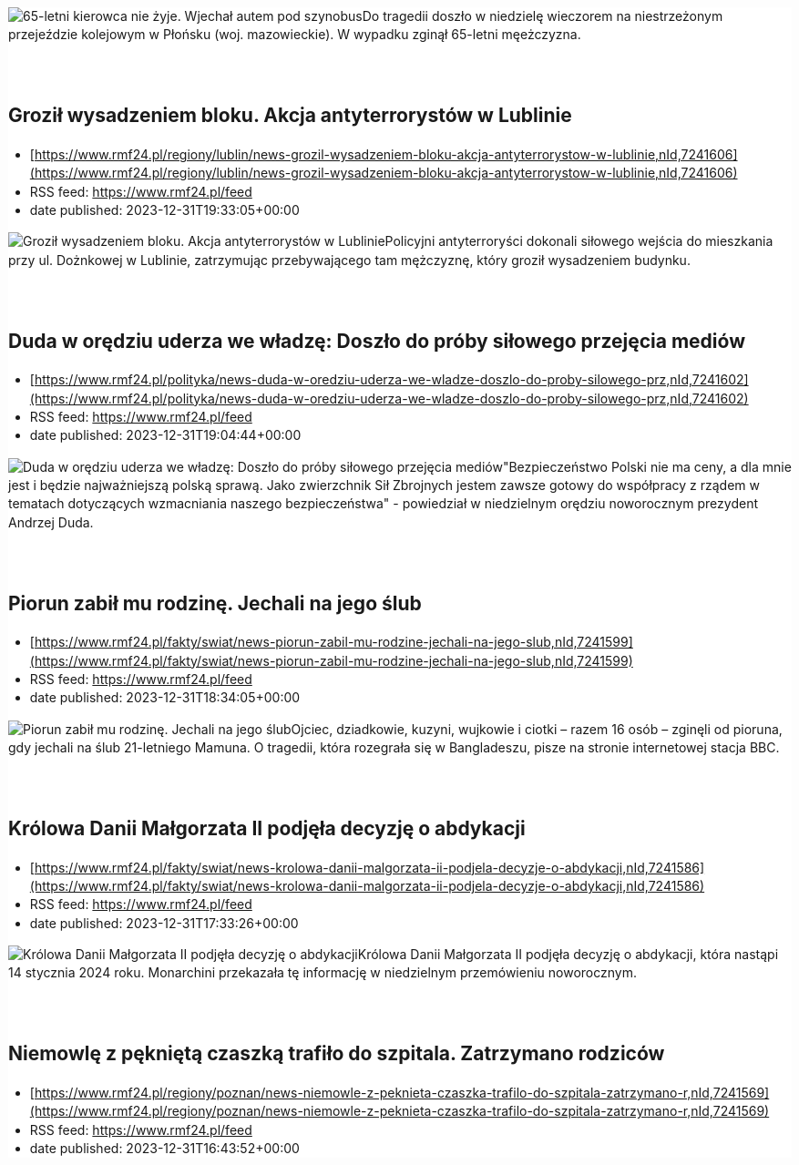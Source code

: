 <p><a href="https://www.rmf24.pl/regiony/warszawa/news-65-letni-kierowca-nie-zyje-wjechal-autem-pod-szynobus,nId,7241610"><img align="left" alt="65-letni kierowca nie żyje. Wjechał autem pod szynobus" src="https://interia-s.pluscdn.pl/65-letni-kierowca-nie-zyje-wjechal-autem-pod-szynobus/000IBBTW978IX5YE-C307.jpg" /></a>Do tragedii doszło w niedzielę wieczorem na niestrzeżonym przejeździe kolejowym w Płońsku (woj. mazowieckie). W wypadku zginął 65-letni męeżczyzna.</p><br clear="all" />

## Groził wysadzeniem bloku. Akcja antyterrorystów w Lublinie
 - [https://www.rmf24.pl/regiony/lublin/news-grozil-wysadzeniem-bloku-akcja-antyterrorystow-w-lublinie,nId,7241606](https://www.rmf24.pl/regiony/lublin/news-grozil-wysadzeniem-bloku-akcja-antyterrorystow-w-lublinie,nId,7241606)
 - RSS feed: https://www.rmf24.pl/feed
 - date published: 2023-12-31T19:33:05+00:00

<p><a href="https://www.rmf24.pl/regiony/lublin/news-grozil-wysadzeniem-bloku-akcja-antyterrorystow-w-lublinie,nId,7241606"><img align="left" alt="Groził wysadzeniem bloku. Akcja antyterrorystów w Lublinie" src="https://interia-s.pluscdn.pl/grozil-wysadzeniem-bloku-akcja-antyterrorystow-w-lublinie/000IBBT4D81HCBIP-C307.jpg" /></a>Policyjni antyterroryści dokonali siłowego wejścia do mieszkania przy ul. Dożnkowej w Lublinie, zatrzymując przebywającego tam mężczyznę, który groził wysadzeniem budynku.</p><br clear="all" />

## Duda w orędziu uderza we władzę: Doszło do próby siłowego przejęcia mediów
 - [https://www.rmf24.pl/polityka/news-duda-w-oredziu-uderza-we-wladze-doszlo-do-proby-silowego-prz,nId,7241602](https://www.rmf24.pl/polityka/news-duda-w-oredziu-uderza-we-wladze-doszlo-do-proby-silowego-prz,nId,7241602)
 - RSS feed: https://www.rmf24.pl/feed
 - date published: 2023-12-31T19:04:44+00:00

<p><a href="https://www.rmf24.pl/polityka/news-duda-w-oredziu-uderza-we-wladze-doszlo-do-proby-silowego-prz,nId,7241602"><img align="left" alt="Duda w orędziu uderza we władzę: Doszło do próby siłowego przejęcia mediów" src="https://interia-s.pluscdn.pl/duda-w-oredziu-uderza-we-wladze-doszlo-do-proby-silowego-prz/000IBBOENE1YS5AY-C307.jpg" /></a>&quot;Bezpieczeństwo Polski nie ma ceny, a dla mnie jest i będzie najważniejszą polską sprawą. Jako zwierzchnik Sił Zbrojnych jestem zawsze gotowy do współpracy z rządem w tematach dotyczących wzmacniania naszego bezpieczeństwa&quot; - powiedział w niedzielnym orędziu noworocznym prezydent Andrzej Duda.</p><br clear="all" />

## Piorun zabił mu rodzinę. Jechali na jego ślub
 - [https://www.rmf24.pl/fakty/swiat/news-piorun-zabil-mu-rodzine-jechali-na-jego-slub,nId,7241599](https://www.rmf24.pl/fakty/swiat/news-piorun-zabil-mu-rodzine-jechali-na-jego-slub,nId,7241599)
 - RSS feed: https://www.rmf24.pl/feed
 - date published: 2023-12-31T18:34:05+00:00

<p><a href="https://www.rmf24.pl/fakty/swiat/news-piorun-zabil-mu-rodzine-jechali-na-jego-slub,nId,7241599"><img align="left" alt="Piorun zabił mu rodzinę. Jechali na jego ślub" src="https://interia-s.pluscdn.pl/piorun-zabil-mu-rodzine-jechali-na-jego-slub/000IBBQDFTVY7545-C307.jpg" /></a>Ojciec, dziadkowie, kuzyni, wujkowie i ciotki – razem 16 osób – zginęli od pioruna, gdy jechali na ślub 21-letniego Mamuna. O tragedii, która rozegrała się w Bangladeszu,  pisze na stronie internetowej stacja BBC.</p><br clear="all" />

## Królowa Danii Małgorzata II podjęła decyzję o abdykacji
 - [https://www.rmf24.pl/fakty/swiat/news-krolowa-danii-malgorzata-ii-podjela-decyzje-o-abdykacji,nId,7241586](https://www.rmf24.pl/fakty/swiat/news-krolowa-danii-malgorzata-ii-podjela-decyzje-o-abdykacji,nId,7241586)
 - RSS feed: https://www.rmf24.pl/feed
 - date published: 2023-12-31T17:33:26+00:00

<p><a href="https://www.rmf24.pl/fakty/swiat/news-krolowa-danii-malgorzata-ii-podjela-decyzje-o-abdykacji,nId,7241586"><img align="left" alt="Królowa Danii Małgorzata II podjęła decyzję o abdykacji" src="https://interia-s.pluscdn.pl/krolowa-danii-malgorzata-ii-podjela-decyzje-o-abdykacji/000IBBKG2100WNKT-C307.jpg" /></a>Królowa Danii Małgorzata II podjęła decyzję o abdykacji, która nastąpi 14 stycznia 2024 roku. Monarchini przekazała tę informację w niedzielnym przemówieniu noworocznym.</p><br clear="all" />

## Niemowlę z pękniętą czaszką trafiło do szpitala. Zatrzymano rodziców
 - [https://www.rmf24.pl/regiony/poznan/news-niemowle-z-peknieta-czaszka-trafilo-do-szpitala-zatrzymano-r,nId,7241569](https://www.rmf24.pl/regiony/poznan/news-niemowle-z-peknieta-czaszka-trafilo-do-szpitala-zatrzymano-r,nId,7241569)
 - RSS feed: https://www.rmf24.pl/feed
 - date published: 2023-12-31T16:43:52+00:00
